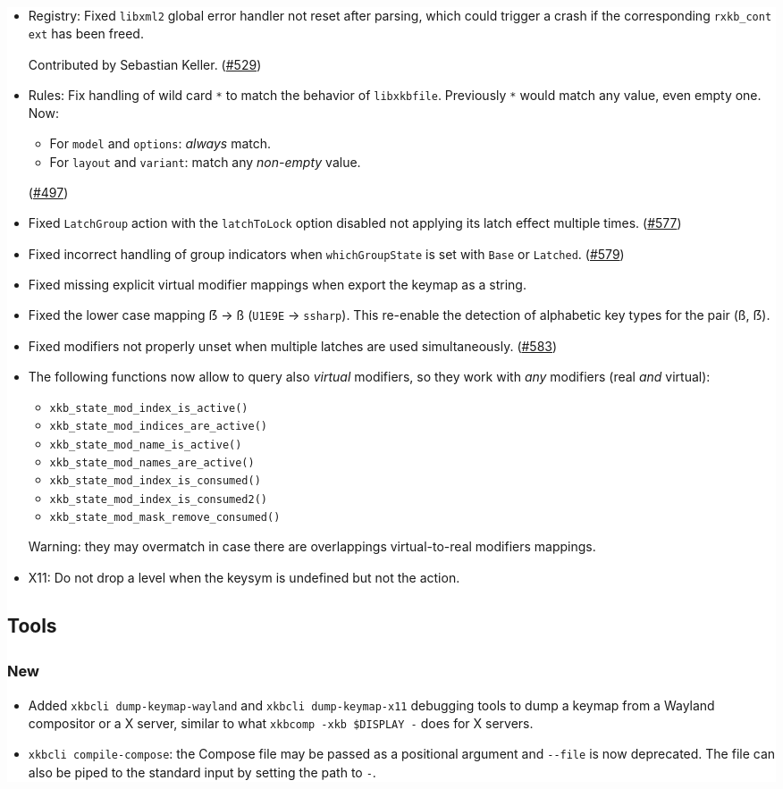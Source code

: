 - Registry: Fixed `libxml2` global error handler not reset after parsing, which
  could trigger a crash if the corresponding `rxkb_context` has been freed.

  Contributed by Sebastian Keller.
  ([#529](https://github.com/xkbcommon/libxkbcommon/issues/529))

- Rules: Fix handling of wild card `*` to match the behavior of `libxkbfile`.
  Previously `*` would match any value, even empty one. Now:
  - For `model` and `options`: *always* match.
  - For `layout` and `variant`: match any *non-empty* value.

  ([#497](https://github.com/xkbcommon/libxkbcommon/issues/497))

- Fixed `LatchGroup` action with the `latchToLock` option disabled not applying
  its latch effect multiple times.
  ([#577](https://github.com/xkbcommon/libxkbcommon/issues/577))

- Fixed incorrect handling of group indicators when `whichGroupState` is set with
  `Base` or `Latched`.
  ([#579](https://github.com/xkbcommon/libxkbcommon/issues/579))

- Fixed missing explicit virtual modifier mappings when export the keymap as a string.

- Fixed the lower case mapping ẞ → ß (`U1E9E` → `ssharp`). This re-enable the
  detection of alphabetic key types for the pair (ß, ẞ).

- Fixed modifiers not properly unset when multiple latches are used simultaneously.
  ([#583](https://github.com/xkbcommon/libxkbcommon/issues/583))

- The following functions now allow to query also *virtual* modifiers, so they work
  with *any* modifiers (real *and* virtual):
  - `xkb_state_mod_index_is_active()`
  - `xkb_state_mod_indices_are_active()`
  - `xkb_state_mod_name_is_active()`
  - `xkb_state_mod_names_are_active()`
  - `xkb_state_mod_index_is_consumed()`
  - `xkb_state_mod_index_is_consumed2()`
  - `xkb_state_mod_mask_remove_consumed()`

  Warning: they may overmatch in case there are overlappings virtual-to-real
  modifiers mappings.

- X11: Do not drop a level when the keysym is undefined but not the action.


## Tools

### New

- Added `xkbcli dump-keymap-wayland` and `xkbcli dump-keymap-x11` debugging
  tools to dump a keymap from a Wayland compositor or a X server, similar to
  what `xkbcomp -xkb $DISPLAY -` does for X servers.

- `xkbcli compile-compose`: the Compose file may be passed as a positional
  argument and `--file` is now deprecated. The file can also be piped to the
  standard input by setting the path to `-`.
